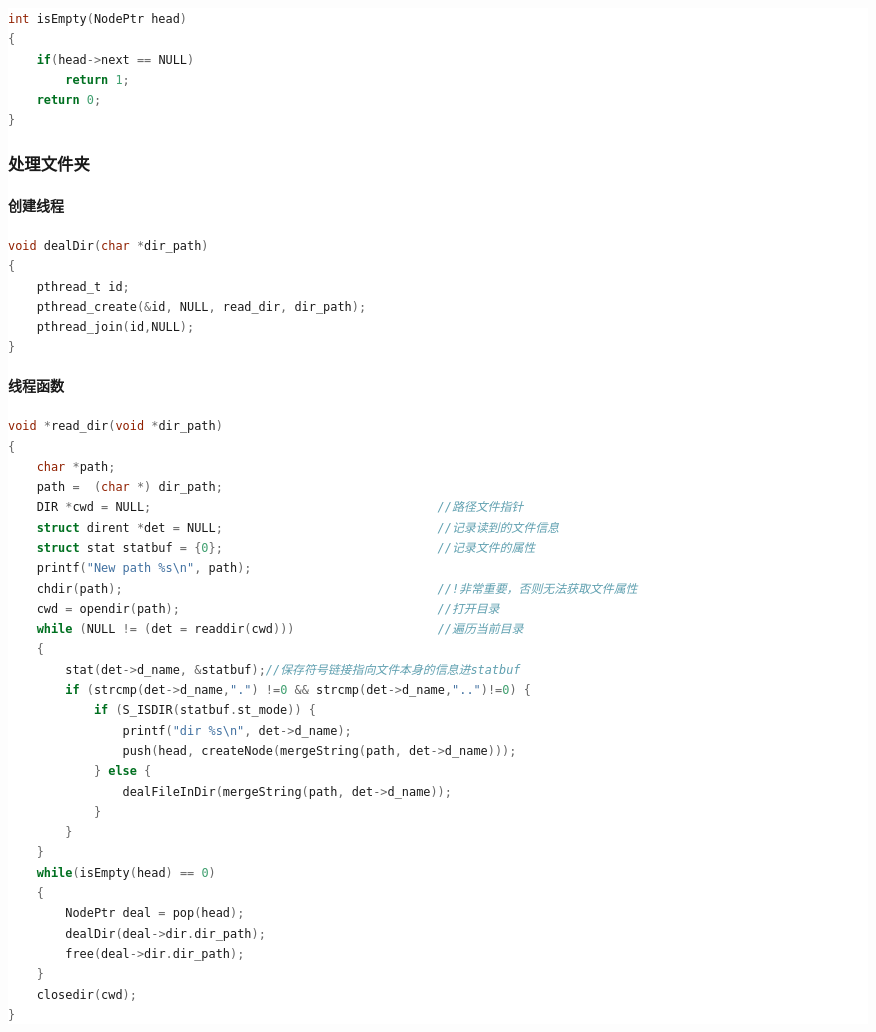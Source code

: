 
```c
int isEmpty(NodePtr head)
{
    if(head->next == NULL)
        return 1;
    return 0;
}
```

### 处理文件夹

#### 创建线程

```c
void dealDir(char *dir_path)
{
    pthread_t id;
    pthread_create(&id, NULL, read_dir, dir_path);
    pthread_join(id,NULL);
}
```

#### 线程函数

```c
void *read_dir(void *dir_path)
{
    char *path;
    path =  (char *) dir_path;
    DIR *cwd = NULL;                                        //路径文件指针
    struct dirent *det = NULL;                              //记录读到的文件信息
    struct stat statbuf = {0};                              //记录文件的属性
    printf("New path %s\n", path);
    chdir(path);                                            //!非常重要，否则无法获取文件属性
    cwd = opendir(path);                                    //打开目录
    while (NULL != (det = readdir(cwd)))                    //遍历当前目录
    {
        stat(det->d_name, &statbuf);//保存符号链接指向文件本身的信息进statbuf
        if (strcmp(det->d_name,".") !=0 && strcmp(det->d_name,"..")!=0) {
            if (S_ISDIR(statbuf.st_mode)) {
                printf("dir %s\n", det->d_name);
                push(head, createNode(mergeString(path, det->d_name)));
            } else {
                dealFileInDir(mergeString(path, det->d_name));
            }
        }
    }
    while(isEmpty(head) == 0)
    {
        NodePtr deal = pop(head);
        dealDir(deal->dir.dir_path);
        free(deal->dir.dir_path);
    }
    closedir(cwd);
}
```
